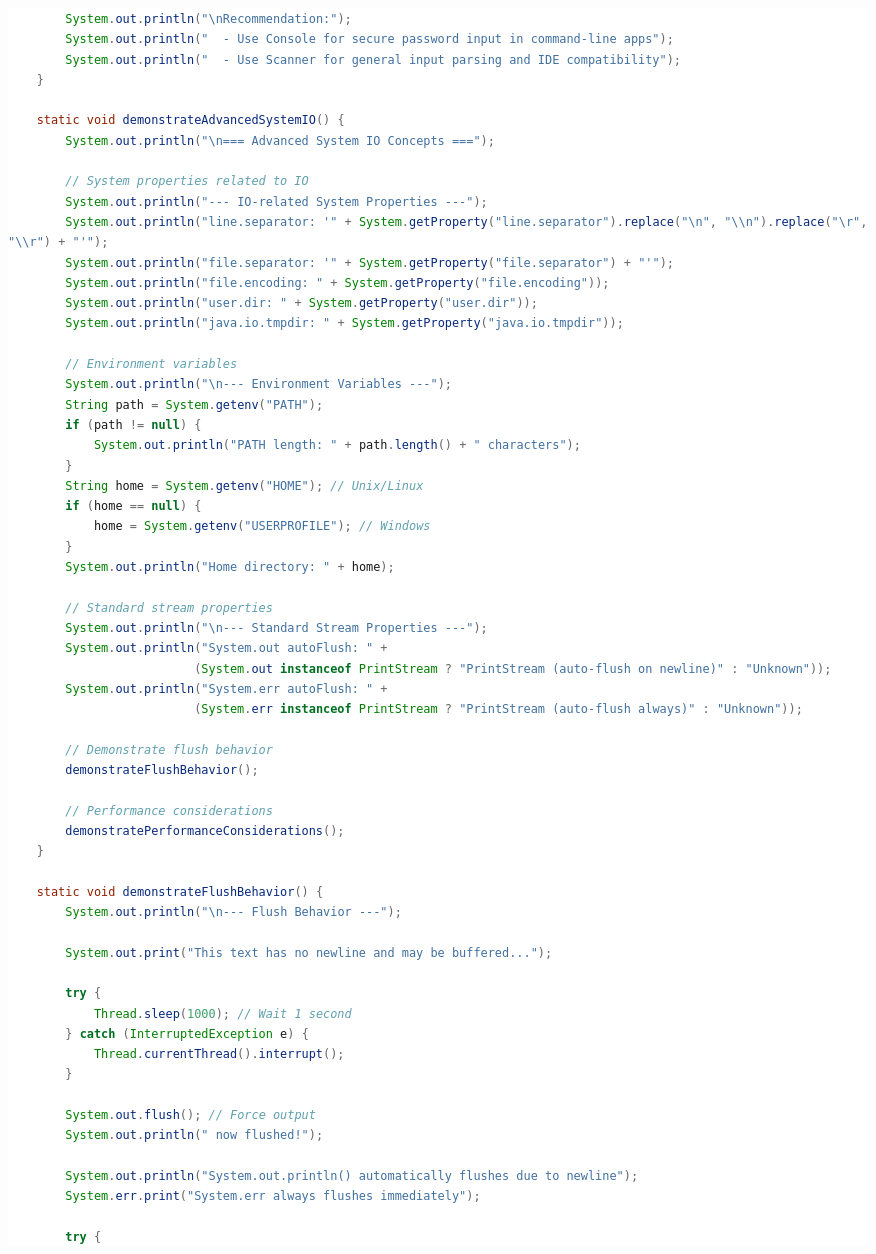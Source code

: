```java
        System.out.println("\nRecommendation:");
        System.out.println("  - Use Console for secure password input in command-line apps");
        System.out.println("  - Use Scanner for general input parsing and IDE compatibility");
    }
    
    static void demonstrateAdvancedSystemIO() {
        System.out.println("\n=== Advanced System IO Concepts ===");
        
        // System properties related to IO
        System.out.println("--- IO-related System Properties ---");
        System.out.println("line.separator: '" + System.getProperty("line.separator").replace("\n", "\\n").replace("\r", "\\r") + "'");
        System.out.println("file.separator: '" + System.getProperty("file.separator") + "'");
        System.out.println("file.encoding: " + System.getProperty("file.encoding"));
        System.out.println("user.dir: " + System.getProperty("user.dir"));
        System.out.println("java.io.tmpdir: " + System.getProperty("java.io.tmpdir"));
        
        // Environment variables
        System.out.println("\n--- Environment Variables ---");
        String path = System.getenv("PATH");
        if (path != null) {
            System.out.println("PATH length: " + path.length() + " characters");
        }
        String home = System.getenv("HOME"); // Unix/Linux
        if (home == null) {
            home = System.getenv("USERPROFILE"); // Windows
        }
        System.out.println("Home directory: " + home);
        
        // Standard stream properties
        System.out.println("\n--- Standard Stream Properties ---");
        System.out.println("System.out autoFlush: " + 
                          (System.out instanceof PrintStream ? "PrintStream (auto-flush on newline)" : "Unknown"));
        System.out.println("System.err autoFlush: " + 
                          (System.err instanceof PrintStream ? "PrintStream (auto-flush always)" : "Unknown"));
        
        // Demonstrate flush behavior
        demonstrateFlushBehavior();
        
        // Performance considerations
        demonstratePerformanceConsiderations();
    }
    
    static void demonstrateFlushBehavior() {
        System.out.println("\n--- Flush Behavior ---");
        
        System.out.print("This text has no newline and may be buffered...");
        
        try {
            Thread.sleep(1000); // Wait 1 second
        } catch (InterruptedException e) {
            Thread.currentThread().interrupt();
        }
        
        System.out.flush(); // Force output
        System.out.println(" now flushed!");
        
        System.out.println("System.out.println() automatically flushes due to newline");
        System.err.print("System.err always flushes immediately");
        
        try {
```
